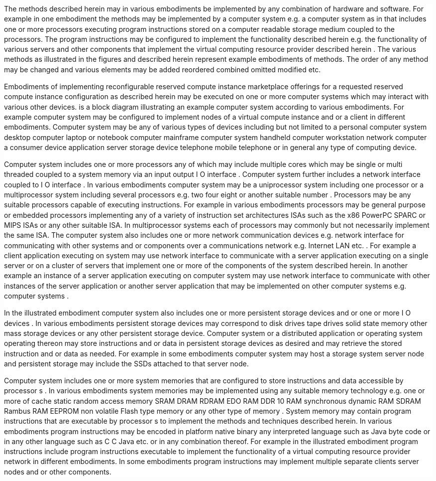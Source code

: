 The methods described herein may in various embodiments be implemented by any combination of hardware and software. For example in one embodiment the methods may be implemented by a computer system e.g. a computer system as in that includes one or more processors executing program instructions stored on a computer readable storage medium coupled to the processors. The program instructions may be configured to implement the functionality described herein e.g. the functionality of various servers and other components that implement the virtual computing resource provider described herein . The various methods as illustrated in the figures and described herein represent example embodiments of methods. The order of any method may be changed and various elements may be added reordered combined omitted modified etc.

Embodiments of implementing reconfigurable reserved compute instance marketplace offerings for a requested reserved compute instance configuration as described herein may be executed on one or more computer systems which may interact with various other devices. is a block diagram illustrating an example computer system according to various embodiments. For example computer system may be configured to implement nodes of a virtual compute instance and or a client in different embodiments. Computer system may be any of various types of devices including but not limited to a personal computer system desktop computer laptop or notebook computer mainframe computer system handheld computer workstation network computer a consumer device application server storage device telephone mobile telephone or in general any type of computing device.

Computer system includes one or more processors any of which may include multiple cores which may be single or multi threaded coupled to a system memory via an input output I O interface . Computer system further includes a network interface coupled to I O interface . In various embodiments computer system may be a uniprocessor system including one processor or a multiprocessor system including several processors e.g. two four eight or another suitable number . Processors may be any suitable processors capable of executing instructions. For example in various embodiments processors may be general purpose or embedded processors implementing any of a variety of instruction set architectures ISAs such as the x86 PowerPC SPARC or MIPS ISAs or any other suitable ISA. In multiprocessor systems each of processors may commonly but not necessarily implement the same ISA. The computer system also includes one or more network communication devices e.g. network interface for communicating with other systems and or components over a communications network e.g. Internet LAN etc. . For example a client application executing on system may use network interface to communicate with a server application executing on a single server or on a cluster of servers that implement one or more of the components of the system described herein. In another example an instance of a server application executing on computer system may use network interface to communicate with other instances of the server application or another server application that may be implemented on other computer systems e.g. computer systems .

In the illustrated embodiment computer system also includes one or more persistent storage devices and or one or more I O devices . In various embodiments persistent storage devices may correspond to disk drives tape drives solid state memory other mass storage devices or any other persistent storage device. Computer system or a distributed application or operating system operating thereon may store instructions and or data in persistent storage devices as desired and may retrieve the stored instruction and or data as needed. For example in some embodiments computer system may host a storage system server node and persistent storage may include the SSDs attached to that server node.

Computer system includes one or more system memories that are configured to store instructions and data accessible by processor s . In various embodiments system memories may be implemented using any suitable memory technology e.g. one or more of cache static random access memory SRAM DRAM RDRAM EDO RAM DDR 10 RAM synchronous dynamic RAM SDRAM Rambus RAM EEPROM non volatile Flash type memory or any other type of memory . System memory may contain program instructions that are executable by processor s to implement the methods and techniques described herein. In various embodiments program instructions may be encoded in platform native binary any interpreted language such as Java byte code or in any other language such as C C Java etc. or in any combination thereof. For example in the illustrated embodiment program instructions include program instructions executable to implement the functionality of a virtual computing resource provider network in different embodiments. In some embodiments program instructions may implement multiple separate clients server nodes and or other components.
